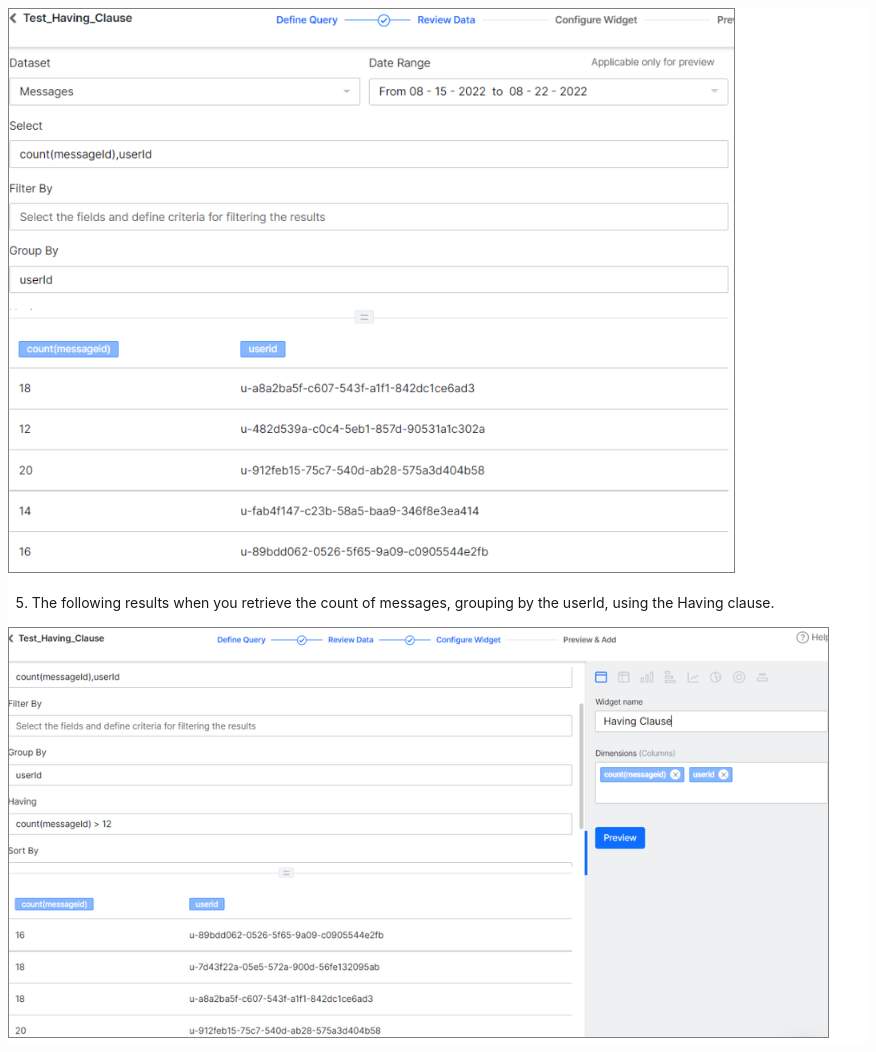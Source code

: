<img src="./../images/filter-the-mesage-using-having-clause%201.png" alt="Filter the Mesage Using Having Clause 1" title="Filter the Mesage Using Having Clause 1" style="border: 1px solid gray; zoom:80%;">

5. The following results when you retrieve the count of messages, grouping by the userId, using the Having clause.
<img src="./../images/filter-the-mesage-using-having-clause%202.png" alt="Filter the Mesage Using Having Clause 2" title="Filter the Mesage Using Having Clause 2" style="border: 1px solid gray; zoom:80%;">
